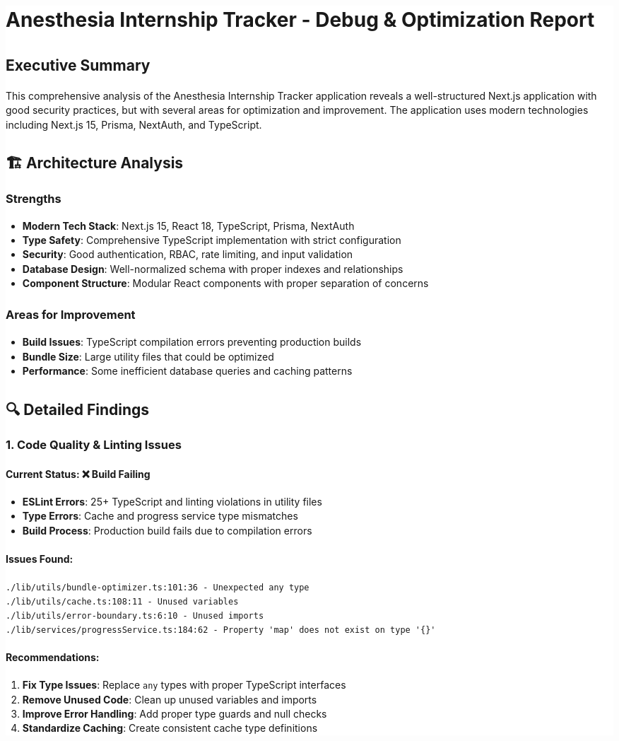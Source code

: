 # Anesthesia Internship Tracker - Debug & Optimization Report

## Executive Summary

This comprehensive analysis of the Anesthesia Internship Tracker application reveals a well-structured Next.js application with good security practices, but with several areas for optimization and improvement. The application uses modern technologies including Next.js 15, Prisma, NextAuth, and TypeScript.

## 🏗️ Architecture Analysis

### Strengths

- **Modern Tech Stack**: Next.js 15, React 18, TypeScript, Prisma, NextAuth
- **Type Safety**: Comprehensive TypeScript implementation with strict configuration
- **Security**: Good authentication, RBAC, rate limiting, and input validation
- **Database Design**: Well-normalized schema with proper indexes and relationships
- **Component Structure**: Modular React components with proper separation of concerns

### Areas for Improvement

- **Build Issues**: TypeScript compilation errors preventing production builds
- **Bundle Size**: Large utility files that could be optimized
- **Performance**: Some inefficient database queries and caching patterns

## 🔍 Detailed Findings

### 1. Code Quality & Linting Issues

#### Current Status: ❌ Build Failing

- **ESLint Errors**: 25+ TypeScript and linting violations in utility files
- **Type Errors**: Cache and progress service type mismatches
- **Build Process**: Production build fails due to compilation errors

#### Issues Found:

```
./lib/utils/bundle-optimizer.ts:101:36 - Unexpected any type
./lib/utils/cache.ts:108:11 - Unused variables
./lib/utils/error-boundary.ts:6:10 - Unused imports
./lib/services/progressService.ts:184:62 - Property 'map' does not exist on type '{}'
```

#### Recommendations:

1. **Fix Type Issues**: Replace `any` types with proper TypeScript interfaces
2. **Remove Unused Code**: Clean up unused variables and imports
3. **Improve Error Handling**: Add proper type guards and null checks
4. **Standardize Caching**: Create consistent cache type definitions
